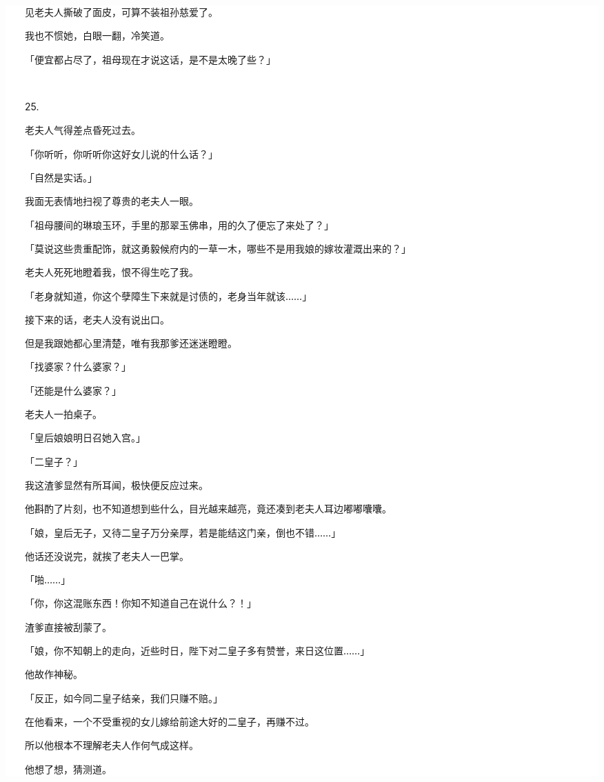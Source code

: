 &emsp;&emsp;见老夫人撕破了面皮，可算不装祖孙慈爱了。  
  
&emsp;&emsp;我也不惯她，白眼一翻，冷笑道。  
  
&emsp;&emsp;「便宜都占尽了，祖母现在才说这话，是不是太晚了些？」  
  
&emsp;&emsp;   
  
&emsp;&emsp;25.  
  
&emsp;&emsp;老夫人气得差点昏死过去。  
  
&emsp;&emsp;「你听听，你听听你这好女儿说的什么话？」  
  
&emsp;&emsp;「自然是实话。」  
  
&emsp;&emsp;我面无表情地扫视了尊贵的老夫人一眼。  
  
&emsp;&emsp;「祖母腰间的琳琅玉环，手里的那翠玉佛串，用的久了便忘了来处了？」  
  
&emsp;&emsp;「莫说这些贵重配饰，就这勇毅候府内的一草一木，哪些不是用我娘的嫁妆灌溉出来的？」  
  
&emsp;&emsp;老夫人死死地瞪着我，恨不得生吃了我。  
  
&emsp;&emsp;「老身就知道，你这个孽障生下来就是讨债的，老身当年就该……」  
  
&emsp;&emsp;接下来的话，老夫人没有说出口。  
  
&emsp;&emsp;但是我跟她都心里清楚，唯有我那爹还迷迷瞪瞪。  
  
&emsp;&emsp;「找婆家？什么婆家？」  
  
&emsp;&emsp;「还能是什么婆家？」  
  
&emsp;&emsp;老夫人一拍桌子。  
  
&emsp;&emsp;「皇后娘娘明日召她入宫。」  
  
&emsp;&emsp;「二皇子？」  
  
&emsp;&emsp;我这渣爹显然有所耳闻，极快便反应过来。  
  
&emsp;&emsp;他斟酌了片刻，也不知道想到些什么，目光越来越亮，竟还凑到老夫人耳边嘟嘟囔囔。  
  
&emsp;&emsp;「娘，皇后无子，又待二皇子万分亲厚，若是能结这门亲，倒也不错……」  
  
&emsp;&emsp;他话还没说完，就挨了老夫人一巴掌。  
  
&emsp;&emsp;「啪……」  
  
&emsp;&emsp;「你，你这混账东西！你知不知道自己在说什么？！」  
  
&emsp;&emsp;渣爹直接被刮蒙了。  
  
&emsp;&emsp;「娘，你不知朝上的走向，近些时日，陛下对二皇子多有赞誉，来日这位置……」  
  
&emsp;&emsp;他故作神秘。  
  
&emsp;&emsp;「反正，如今同二皇子结亲，我们只赚不赔。」  
  
&emsp;&emsp;在他看来，一个不受重视的女儿嫁给前途大好的二皇子，再赚不过。  
  
&emsp;&emsp;所以他根本不理解老夫人作何气成这样。  
  
&emsp;&emsp;他想了想，猜测道。  
  